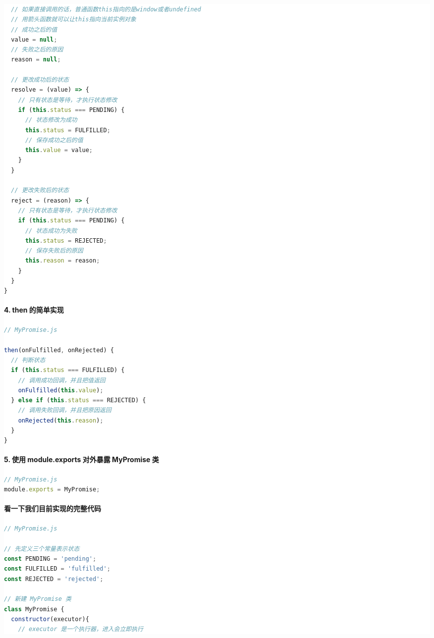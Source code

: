 ```js
  // 如果直接调用的话，普通函数this指向的是window或者undefined
  // 用箭头函数就可以让this指向当前实例对象
  // 成功之后的值
  value = null;
  // 失败之后的原因
  reason = null;

  // 更改成功后的状态
  resolve = (value) => {
    // 只有状态是等待，才执行状态修改
    if (this.status === PENDING) {
      // 状态修改为成功
      this.status = FULFILLED;
      // 保存成功之后的值
      this.value = value;
    }
  }

  // 更改失败后的状态
  reject = (reason) => {
    // 只有状态是等待，才执行状态修改
    if (this.status === PENDING) {
      // 状态成功为失败
      this.status = REJECTED;
      // 保存失败后的原因
      this.reason = reason;
    }
  }
}
```
#### 4. then 的简单实现
```js
// MyPromise.js

then(onFulfilled, onRejected) {
  // 判断状态
  if (this.status === FULFILLED) {
    // 调用成功回调，并且把值返回
    onFulfilled(this.value);
  } else if (this.status === REJECTED) {
    // 调用失败回调，并且把原因返回
    onRejected(this.reason);
  }
}
```
#### 5. 使用 module.exports 对外暴露 MyPromise 类
```js
// MyPromise.js
module.exports = MyPromise;
```
#### 看一下我们目前实现的完整代码
```js
// MyPromise.js

// 先定义三个常量表示状态
const PENDING = 'pending';
const FULFILLED = 'fulfilled';
const REJECTED = 'rejected';

// 新建 MyPromise 类
class MyPromise {
  constructor(executor){
    // executor 是一个执行器，进入会立即执行
```